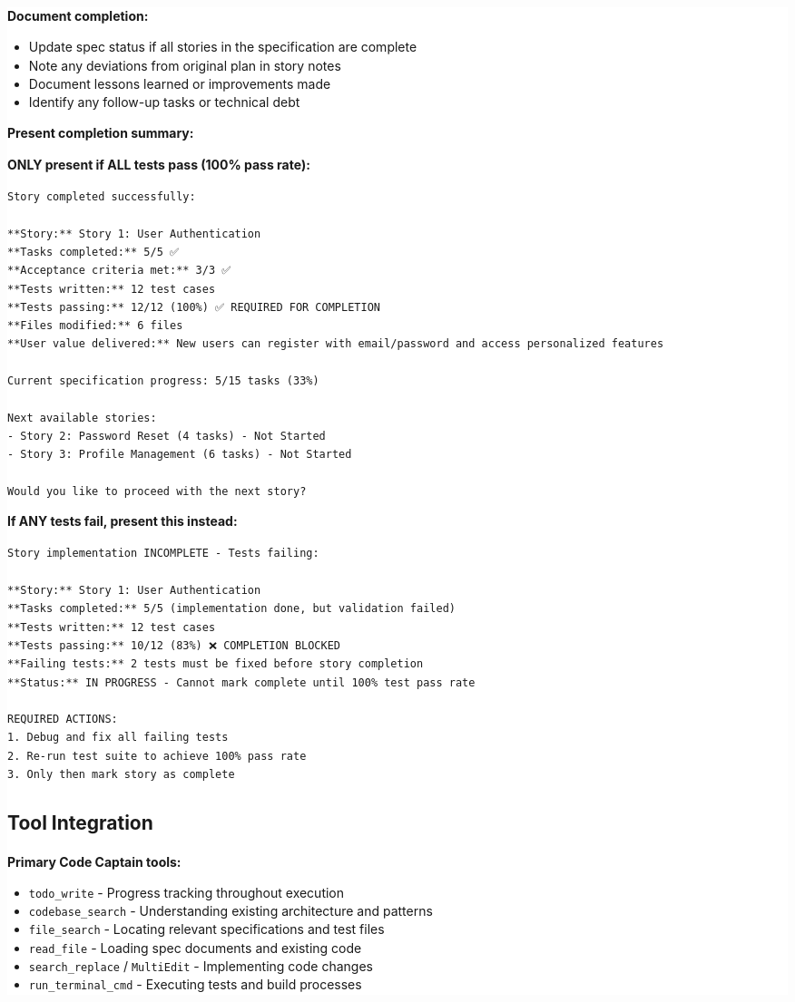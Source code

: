 **Document completion:**

- Update spec status if all stories in the specification are complete
- Note any deviations from original plan in story notes
- Document lessons learned or improvements made
- Identify any follow-up tasks or technical debt

**Present completion summary:**

**ONLY present if ALL tests pass (100% pass rate):**

```
Story completed successfully:

**Story:** Story 1: User Authentication
**Tasks completed:** 5/5 ✅
**Acceptance criteria met:** 3/3 ✅
**Tests written:** 12 test cases
**Tests passing:** 12/12 (100%) ✅ REQUIRED FOR COMPLETION
**Files modified:** 6 files
**User value delivered:** New users can register with email/password and access personalized features

Current specification progress: 5/15 tasks (33%)

Next available stories:
- Story 2: Password Reset (4 tasks) - Not Started
- Story 3: Profile Management (6 tasks) - Not Started

Would you like to proceed with the next story?
```

**If ANY tests fail, present this instead:**

```
Story implementation INCOMPLETE - Tests failing:

**Story:** Story 1: User Authentication
**Tasks completed:** 5/5 (implementation done, but validation failed)
**Tests written:** 12 test cases
**Tests passing:** 10/12 (83%) ❌ COMPLETION BLOCKED
**Failing tests:** 2 tests must be fixed before story completion
**Status:** IN PROGRESS - Cannot mark complete until 100% test pass rate

REQUIRED ACTIONS:
1. Debug and fix all failing tests
2. Re-run test suite to achieve 100% pass rate
3. Only then mark story as complete
```

## Tool Integration

**Primary Code Captain tools:**

- `todo_write` - Progress tracking throughout execution
- `codebase_search` - Understanding existing architecture and patterns
- `file_search` - Locating relevant specifications and test files
- `read_file` - Loading spec documents and existing code
- `search_replace` / `MultiEdit` - Implementing code changes
- `run_terminal_cmd` - Executing tests and build processes
